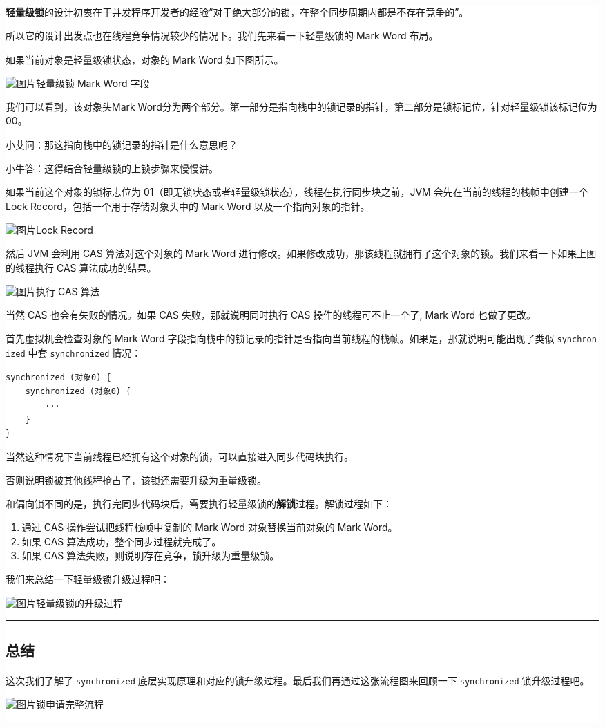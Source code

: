   **轻量级锁**的设计初衷在于并发程序开发者的经验“对于绝大部分的锁，在整个同步周期内都是不存在竞争的”。

  所以它的设计出发点也在线程竞争情况较少的情况下。我们先来看一下轻量级锁的 Mark Word 布局。

  如果当前对象是轻量级锁状态，对象的 Mark Word 如下图所示。

  ![图片](https://mmbiz.qpic.cn/mmbiz_png/J0g14CUwaZfJOPQiaCz5OIDZrhtDIiajoPJx7Cl3CNCs4zGOjcl1jKCMjayOIicau0flcdhYdicibzUUAhDJrIZJbYg/640?wx_fmt=png&tp=webp&wxfrom=5&wx_lazy=1&wx_co=1)轻量级锁 Mark Word 字段

  我们可以看到，该对象头Mark Word分为两个部分。第一部分是指向栈中的锁记录的指针，第二部分是锁标记位，针对轻量级锁该标记位为 00。

  小艾问：那这指向栈中的锁记录的指针是什么意思呢？

  小牛答：这得结合轻量级锁的上锁步骤来慢慢讲。

  如果当前这个对象的锁标志位为 01（即无锁状态或者轻量级锁状态），线程在执行同步块之前，JVM 会先在当前的线程的栈帧中创建一个 Lock Record，包括一个用于存储对象头中的 Mark Word 以及一个指向对象的指针。

  ![图片](https://mmbiz.qpic.cn/mmbiz_png/J0g14CUwaZfJOPQiaCz5OIDZrhtDIiajoPJnt49EgFBSibFdxfU4vHCSZuEJlzLIrP7gdt5JlzI5wUZVAAXyn753g/640?wx_fmt=png&tp=webp&wxfrom=5&wx_lazy=1&wx_co=1)Lock Record

  然后 JVM 会利用 CAS 算法对这个对象的 Mark Word 进行修改。如果修改成功，那该线程就拥有了这个对象的锁。我们来看一下如果上图的线程执行 CAS 算法成功的结果。

  ![图片](https://mmbiz.qpic.cn/mmbiz_png/J0g14CUwaZfJOPQiaCz5OIDZrhtDIiajoPHXDvr81L12N7xQzPzOvlRoOvLgdqyZriaiaWRbzLR764cVhAS7zMe3ww/640?wx_fmt=png&tp=webp&wxfrom=5&wx_lazy=1&wx_co=1)执行 CAS 算法

  当然 CAS 也会有失败的情况。如果 CAS 失败，那就说明同时执行 CAS 操作的线程可不止一个了, Mark Word 也做了更改。

  首先虚拟机会检查对象的 Mark Word 字段指向栈中的锁记录的指针是否指向当前线程的栈帧。如果是，那就说明可能出现了类似 `synchronized` 中套 `synchronized` 情况：

  ```
  synchronized (对象0) {
      synchronized (对象0) {
          ···
      }
  }
  ```

  当然这种情况下当前线程已经拥有这个对象的锁，可以直接进入同步代码块执行。

  否则说明锁被其他线程抢占了，该锁还需要升级为重量级锁。

  和偏向锁不同的是，执行完同步代码块后，需要执行轻量级锁的**解锁**过程。解锁过程如下：

  1. 通过 CAS 操作尝试把线程栈帧中复制的 Mark Word 对象替换当前对象的 Mark Word。
  2. 如果 CAS 算法成功，整个同步过程就完成了。
  3. 如果 CAS 算法失败，则说明存在竞争，锁升级为重量级锁。

  我们来总结一下轻量级锁升级过程吧：

  ![图片](https://mmbiz.qpic.cn/mmbiz_png/J0g14CUwaZfJOPQiaCz5OIDZrhtDIiajoPqibMIxZjydEO8OoYmF90l0rtRUQZmMmLb4EZ8h8y2jggiby1JrFmRoMw/640?wx_fmt=png&tp=webp&wxfrom=5&wx_lazy=1&wx_co=1)轻量级锁的升级过程

  ------

  ## 总结

  这次我们了解了 `synchronized` 底层实现原理和对应的锁升级过程。最后我们再通过这张流程图来回顾一下 `synchronized` 锁升级过程吧。

  ![图片](https://mmbiz.qpic.cn/mmbiz_png/J0g14CUwaZfJOPQiaCz5OIDZrhtDIiajoPODslSx1bK1u0NWJGcJGlP5mRoYiaFIRS8SjpVQDiceJGiaG5E3QVJjiccA/640?wx_fmt=png&tp=webp&wxfrom=5&wx_lazy=1&wx_co=1)锁申请完整流程

  ------
